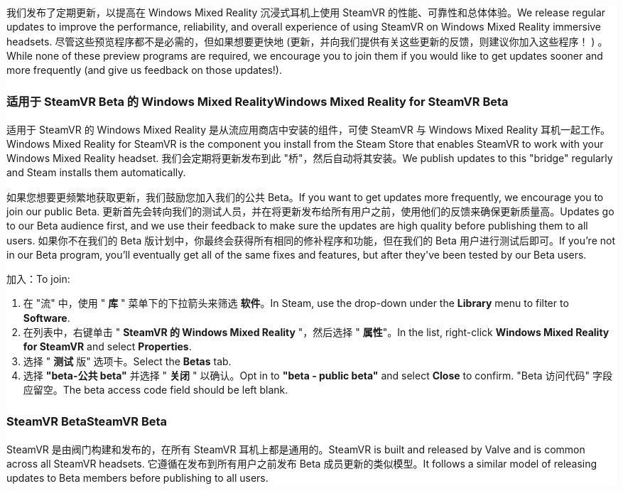 <span data-ttu-id="f2688-147">我们发布了定期更新，以提高在 Windows Mixed Reality 沉浸式耳机上使用 SteamVR 的性能、可靠性和总体体验。</span><span class="sxs-lookup"><span data-stu-id="f2688-147">We release regular updates to improve the performance, reliability, and overall experience of using SteamVR on Windows Mixed Reality immersive headsets.</span></span> <span data-ttu-id="f2688-148">尽管这些预览程序都不是必需的，但如果想要更快地 (更新，并向我们提供有关这些更新的反馈，则建议你加入这些程序！ ) 。</span><span class="sxs-lookup"><span data-stu-id="f2688-148">While none of these preview programs are required, we encourage you to join them if you would like to get updates sooner and more frequently (and give us feedback on those updates!).</span></span>

### <a name="windows-mixed-reality-for-steamvr-beta"></a><span data-ttu-id="f2688-149">适用于 SteamVR Beta 的 Windows Mixed Reality</span><span class="sxs-lookup"><span data-stu-id="f2688-149">Windows Mixed Reality for SteamVR Beta</span></span>

<span data-ttu-id="f2688-150">适用于 SteamVR 的 Windows Mixed Reality 是从流应用商店中安装的组件，可使 SteamVR 与 Windows Mixed Reality 耳机一起工作。</span><span class="sxs-lookup"><span data-stu-id="f2688-150">Windows Mixed Reality for SteamVR is the component you install from the Steam Store that enables SteamVR to work with your Windows Mixed Reality headset.</span></span>  <span data-ttu-id="f2688-151">我们会定期将更新发布到此 "桥"，然后自动将其安装。</span><span class="sxs-lookup"><span data-stu-id="f2688-151">We publish updates to this "bridge" regularly and Steam installs them automatically.</span></span>

<span data-ttu-id="f2688-152">如果您想要更频繁地获取更新，我们鼓励您加入我们的公共 Beta。</span><span class="sxs-lookup"><span data-stu-id="f2688-152">If you want to get updates more frequently, we encourage you to join our public Beta.</span></span>  <span data-ttu-id="f2688-153">更新首先会转向我们的测试人员，并在将更新发布给所有用户之前，使用他们的反馈来确保更新质量高。</span><span class="sxs-lookup"><span data-stu-id="f2688-153">Updates go to our Beta audience first, and we use their feedback to make sure the updates are high quality before publishing them to all users.</span></span>  <span data-ttu-id="f2688-154">如果你不在我们的 Beta 版计划中，你最终会获得所有相同的修补程序和功能，但在我们的 Beta 用户进行测试后即可。</span><span class="sxs-lookup"><span data-stu-id="f2688-154">If you’re not in our Beta program, you’ll eventually get all of the same fixes and features, but after they've been tested by our Beta users.</span></span>

<span data-ttu-id="f2688-155">加入：</span><span class="sxs-lookup"><span data-stu-id="f2688-155">To join:</span></span>

  1. <span data-ttu-id="f2688-156">在 "流" 中，使用 " **库** " 菜单下的下拉箭头来筛选 **软件**。</span><span class="sxs-lookup"><span data-stu-id="f2688-156">In Steam, use the drop-down under the **Library** menu to filter to **Software**.</span></span>
  2. <span data-ttu-id="f2688-157">在列表中，右键单击 " **SteamVR 的 Windows Mixed Reality** "，然后选择 " **属性**"。</span><span class="sxs-lookup"><span data-stu-id="f2688-157">In the list, right-click **Windows Mixed Reality for SteamVR** and select **Properties**.</span></span>
  3. <span data-ttu-id="f2688-158">选择 " **测试** 版" 选项卡。</span><span class="sxs-lookup"><span data-stu-id="f2688-158">Select the **Betas** tab.</span></span>
  4. <span data-ttu-id="f2688-159">选择 **"beta-公共 beta"** 并选择 " **关闭** " 以确认。</span><span class="sxs-lookup"><span data-stu-id="f2688-159">Opt in to **"beta - public beta"** and select **Close** to confirm.</span></span> <span data-ttu-id="f2688-160">"Beta 访问代码" 字段应留空。</span><span class="sxs-lookup"><span data-stu-id="f2688-160">The beta access code field should be left blank.</span></span>
  
### <a name="steamvr-beta"></a><span data-ttu-id="f2688-161">SteamVR Beta</span><span class="sxs-lookup"><span data-stu-id="f2688-161">SteamVR Beta</span></span>

<span data-ttu-id="f2688-162">SteamVR 是由阀门构建和发布的，在所有 SteamVR 耳机上都是通用的。</span><span class="sxs-lookup"><span data-stu-id="f2688-162">SteamVR is built and released by Valve and is common across all SteamVR headsets.</span></span>  <span data-ttu-id="f2688-163">它遵循在发布到所有用户之前发布 Beta 成员更新的类似模型。</span><span class="sxs-lookup"><span data-stu-id="f2688-163">It follows a similar model of releasing updates to Beta members before publishing to all users.</span></span>
